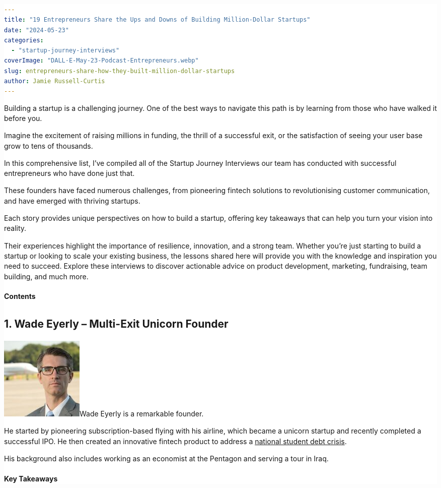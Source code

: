 ```yaml
---
title: "19 Entrepreneurs Share the Ups and Downs of Building Million-Dollar Startups"
date: "2024-05-23"
categories:
  - "startup-journey-interviews"
coverImage: "DALL·E-May-23-Podcast-Entrepreneurs.webp"
slug: entrepreneurs-share-how-they-built-million-dollar-startups
author: Jamie Russell-Curtis
---
```


Building a startup is a challenging journey. One of the best ways to navigate this path is by learning from those who have walked it before you.

Imagine the excitement of raising millions in funding, the thrill of a successful exit, or the satisfaction of seeing your user base grow to tens of thousands.

In this comprehensive list, I’ve compiled all of the Startup Journey Interviews our team has conducted with successful entrepreneurs who have done just that.

These founders have faced numerous challenges, from pioneering fintech solutions to revolutionising customer communication, and have emerged with thriving startups.

Each story provides unique perspectives on how to build a startup, offering key takeaways that can help you turn your vision into reality.

Their experiences highlight the importance of resilience, innovation, and a strong team. Whether you’re just starting to build a startup or looking to scale your existing business, the lessons shared here will provide you with the knowledge and inspiration you need to succeed. Explore these interviews to discover actionable advice on product development, marketing, fundraising, team building, and much more.

#### Contents

## 1\. Wade Eyerly – Multi-Exit Unicorn Founder

![Wade Eyerly, startup Founder of Surf Air](https://raw.githubusercontent.com/vmagellan/altar-blog/main/posts/images/Wade-Surf-150x150.jpeg)Wade Eyerly is a remarkable founder.

He started by pioneering subscription-based flying with his airline, which became a unicorn startup and recently completed a successful IPO. He then created an innovative fintech product to address a [national student debt crisis](https://www.cfr.org/backgrounder/us-student-loan-debt-trends-economic-impact).

His background also includes working as an economist at the Pentagon and serving a tour in Iraq.

#### Key Takeaways
